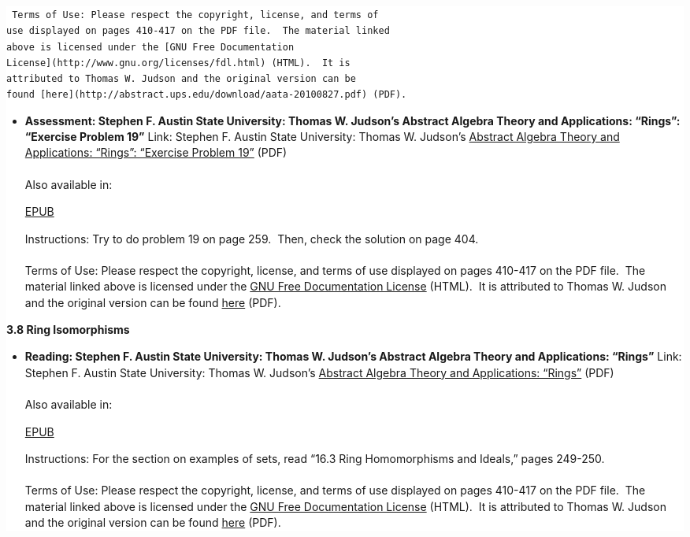      Terms of Use: Please respect the copyright, license, and terms of
    use displayed on pages 410-417 on the PDF file.  The material linked
    above is licensed under the [GNU Free Documentation
    License](http://www.gnu.org/licenses/fdl.html) (HTML).  It is
    attributed to Thomas W. Judson and the original version can be
    found [here](http://abstract.ups.edu/download/aata-20100827.pdf) (PDF).

-   **Assessment: Stephen F. Austin State University: Thomas W. Judson’s
    Abstract Algebra Theory and Applications: “Rings”: “Exercise Problem
    19”**
    Link: Stephen F. Austin State University: Thomas W. Judson’s
    [Abstract Algebra Theory and Applications: “Rings”: “Exercise
    Problem
    19”](https://resources.saylor.org/wwwresources/archived/site/wp-content/uploads/2011/07/MA231-1.1.1book.pdf)
    (PDF)  
        
     Also available in:  

    [EPUB](https://resources.saylor.org/wwwresources/archived/site/wp-content/uploads/2011/08/MA231-1.1.1book-Thomas-W.-Judson.epub)  
      
     Instructions: Try to do problem 19 on page 259.  Then, check the
    solution on page 404.  
        
     Terms of Use: Please respect the copyright, license, and terms of
    use displayed on pages 410-417 on the PDF file.  The material linked
    above is licensed under the [GNU Free Documentation
    License](http://www.gnu.org/licenses/fdl.html) (HTML).  It is
    attributed to Thomas W. Judson and the original version can be
    found [here](http://abstract.ups.edu/download/aata-20100827.pdf) (PDF).

**3.8 Ring Isomorphisms** <span id="3.8"></span> 
-   **Reading: Stephen F. Austin State University: Thomas W. Judson’s
    Abstract Algebra Theory and Applications: “Rings”**
    Link: Stephen F. Austin State University: Thomas W. Judson’s
    [Abstract Algebra Theory and Applications:
    “Rings”](https://resources.saylor.org/wwwresources/archived/site/wp-content/uploads/2011/07/MA231-1.1.1book.pdf)
    (PDF)  
        
     Also available in:  

    [EPUB](https://resources.saylor.org/wwwresources/archived/site/wp-content/uploads/2011/08/MA231-1.1.1book-Thomas-W.-Judson.epub)  
      
     Instructions: For the section on examples of sets, read “16.3 Ring
    Homomorphisms and Ideals,” pages 249-250.  
        
     Terms of Use: Please respect the copyright, license, and terms of
    use displayed on pages 410-417 on the PDF file.  The material linked
    above is licensed under the [GNU Free Documentation
    License](http://www.gnu.org/licenses/fdl.html) (HTML).  It is
    attributed to Thomas W. Judson and the original version can be
    found [here](http://abstract.ups.edu/download/aata-20100827.pdf) (PDF).
